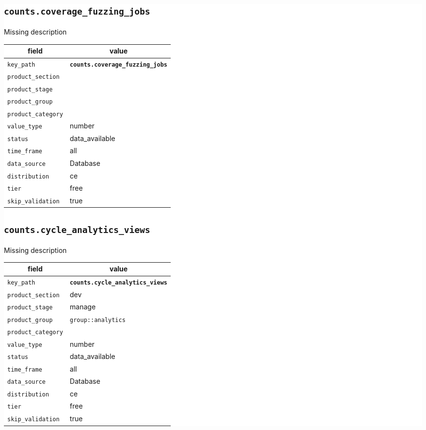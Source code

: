 ## `counts.coverage_fuzzing_jobs`

Missing description

| field | value |
| --- | --- |
| `key_path` | **`counts.coverage_fuzzing_jobs`** |
| `product_section` |  |
| `product_stage` |  |
| `product_group` |  |
| `product_category` |  |
| `value_type` | number |
| `status` | data_available |
| `time_frame` | all |
| `data_source` | Database |
| `distribution` | ce |
| `tier` | free |
| `skip_validation` | true |

## `counts.cycle_analytics_views`

Missing description

| field | value |
| --- | --- |
| `key_path` | **`counts.cycle_analytics_views`** |
| `product_section` | dev |
| `product_stage` | manage |
| `product_group` | `group::analytics` |
| `product_category` |  |
| `value_type` | number |
| `status` | data_available |
| `time_frame` | all |
| `data_source` | Database |
| `distribution` | ce |
| `tier` | free |
| `skip_validation` | true |
